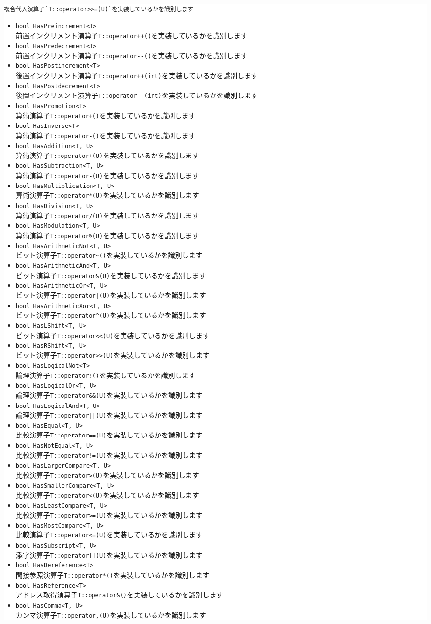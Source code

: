     複合代入演算子`T::operator>>=(U)`を実装しているかを識別します
- `bool HasPreincrement<T>`  
    前置インクリメント演算子`T::operator++()`を実装しているかを識別します
- `bool HasPredecrement<T>`  
    前置インクリメント演算子`T::operator--()`を実装しているかを識別します
- `bool HasPostincrement<T>`  
    後置インクリメント演算子`T::operator++(int)`を実装しているかを識別します
- `bool HasPostdecrement<T>`  
    後置インクリメント演算子`T::operator--(int)`を実装しているかを識別します
- `bool HasPromotion<T>`  
    算術演算子`T::operator+()`を実装しているかを識別します
- `bool HasInverse<T>`  
    算術演算子`T::operator-()`を実装しているかを識別します
- `bool HasAddition<T, U>`  
    算術演算子`T::operator+(U)`を実装しているかを識別します
- `bool HasSubtraction<T, U>`  
    算術演算子`T::operator-(U)`を実装しているかを識別します
- `bool HasMultiplication<T, U>`  
    算術演算子`T::operator*(U)`を実装しているかを識別します
- `bool HasDivision<T, U>`  
    算術演算子`T::operator/(U)`を実装しているかを識別します
- `bool HasModulation<T, U>`  
    算術演算子`T::operator%(U)`を実装しているかを識別します
- `bool HasArithmeticNot<T, U>`  
    ビット演算子`T::operator~()`を実装しているかを識別します
- `bool HasArithmeticAnd<T, U>`  
    ビット演算子`T::operator&(U)`を実装しているかを識別します
- `bool HasArithmeticOr<T, U>`  
    ビット演算子`T::operator|(U)`を実装しているかを識別します
- `bool HasArithmeticXor<T, U>`  
    ビット演算子`T::operator^(U)`を実装しているかを識別します
- `bool HasLShift<T, U>`  
    ビット演算子`T::operator<<(U)`を実装しているかを識別します
- `bool HasRShift<T, U>`  
    ビット演算子`T::operator>>(U)`を実装しているかを識別します
- `bool HasLogicalNot<T>`  
    論理演算子`T::operator!()`を実装しているかを識別します
- `bool HasLogicalOr<T, U>`  
    論理演算子`T::operator&&(U)`を実装しているかを識別します
- `bool HasLogicalAnd<T, U>`  
    論理演算子`T::operator||(U)`を実装しているかを識別します
- `bool HasEqual<T, U>`  
    比較演算子`T::operator==(U)`を実装しているかを識別します
- `bool HasNotEqual<T, U>`  
    比較演算子`T::operator!=(U)`を実装しているかを識別します
- `bool HasLargerCompare<T, U>`  
    比較演算子`T::operator>(U)`を実装しているかを識別します
- `bool HasSmallerCompare<T, U>`  
    比較演算子`T::operator<(U)`を実装しているかを識別します
- `bool HasLeastCompare<T, U>`  
    比較演算子`T::operator>=(U)`を実装しているかを識別します
- `bool HasMostCompare<T, U>`  
    比較演算子`T::operator<=(U)`を実装しているかを識別します
- `bool HasSubscript<T, U>`  
    添字演算子`T::operator[](U)`を実装しているかを識別します
- `bool HasDereference<T>`  
    間接参照演算子`T::operator*()`を実装しているかを識別します
- `bool HasReference<T>`  
    アドレス取得演算子`T::operator&()`を実装しているかを識別します
- `bool HasComma<T, U>`  
    カンマ演算子`T::operator,(U)`を実装しているかを識別します
